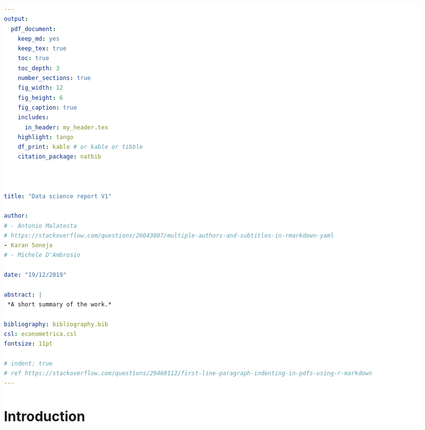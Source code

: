 ```yaml
---
output: 
  pdf_document: 
    keep_md: yes
    keep_tex: true
    toc: true
    toc_depth: 3
    number_sections: true
    fig_width: 12
    fig_height: 6
    fig_caption: true
    includes: 
      in_header: my_header.tex
    highlight: tango
    df_print: kable # or kable or tibble
    citation_package: natbib
    
    

title: "Data science report V1"

author: 
# - Antonio Malatesta 
# https://stackoverflow.com/questions/26043807/multiple-authors-and-subtitles-in-rmarkdown-yaml
- Karan Soneja
# - Michele D'Ambrosio

date: "19/12/2019"

abstract: |
 *A short summary of the work.*
 
bibliography: bibliography.bib
csl: econometrica.csl
fontsize: 11pt 

# indent: true 
# ref https://stackoverflow.com/questions/29460112/first-line-paragraph-indenting-in-pdfs-using-r-markdown
---
```




 
 
 









# Introduction
 